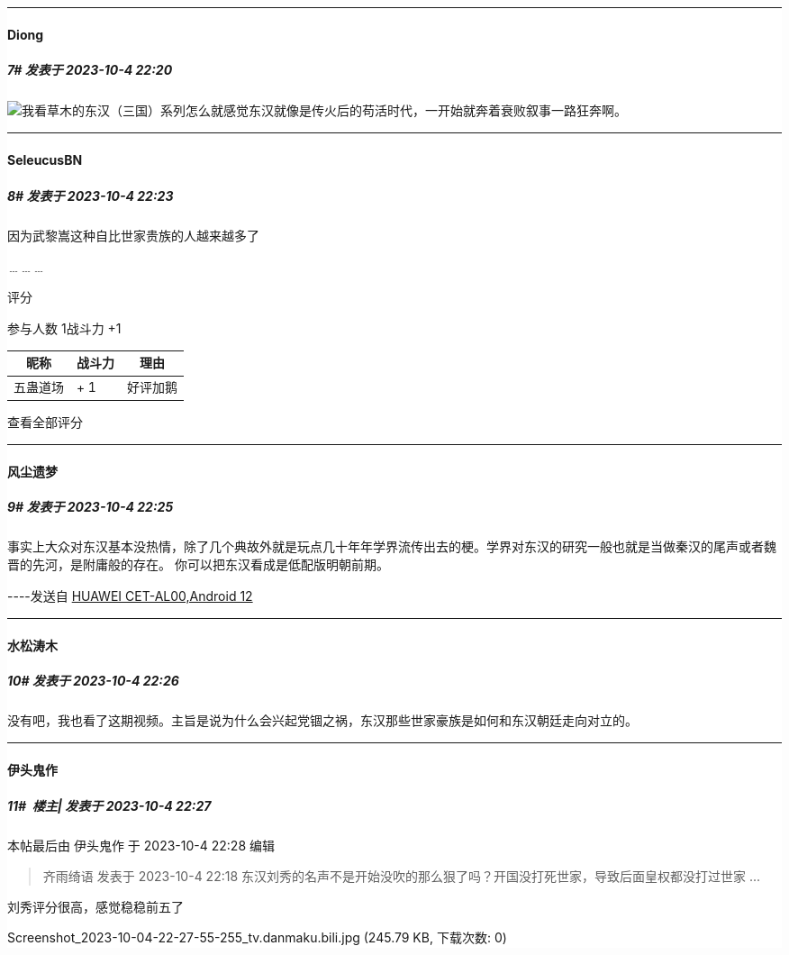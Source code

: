 *****

####  Diong  
##### 7#       发表于 2023-10-4 22:20

<img src="https://static.saraba1st.com/image/smiley/face2017/106.png" referrerpolicy="no-referrer">我看草木的东汉（三国）系列怎么就感觉东汉就像是传火后的苟活时代，一开始就奔着衰败叙事一路狂奔啊。

*****

####  SeleucusBN  
##### 8#       发表于 2023-10-4 22:23

因为武黎嵩这种自比世家贵族的人越来越多了

﹍﹍﹍

评分

 参与人数 1战斗力 +1

|昵称|战斗力|理由|
|----|---|---|
| 五蛊道场| + 1|好评加鹅|

查看全部评分

*****

####  风尘遗梦  
##### 9#       发表于 2023-10-4 22:25

事实上大众对东汉基本没热情，除了几个典故外就是玩点几十年年学界流传出去的梗。学界对东汉的研究一般也就是当做秦汉的尾声或者魏晋的先河，是附庸般的存在。
你可以把东汉看成是低配版明朝前期。

----发送自 [HUAWEI CET-AL00,Android 12](http://stage1.5j4m.com/?1.37)

*****

####  水松涛木  
##### 10#       发表于 2023-10-4 22:26

没有吧，我也看了这期视频。主旨是说为什么会兴起党锢之祸，东汉那些世家豪族是如何和东汉朝廷走向对立的。

*****

####  伊头鬼作  
##### 11#         楼主| 发表于 2023-10-4 22:27

 本帖最后由 伊头鬼作 于 2023-10-4 22:28 编辑 
<blockquote>齐雨绮语 发表于 2023-10-4 22:18
东汉刘秀的名声不是开始没吹的那么狠了吗？开国没打死世家，导致后面皇权都没打过世家 ...</blockquote>
刘秀评分很高，感觉稳稳前五了

Screenshot_2023-10-04-22-27-55-255_tv.danmaku.bili.jpg
(245.79 KB, 下载次数: 0)

